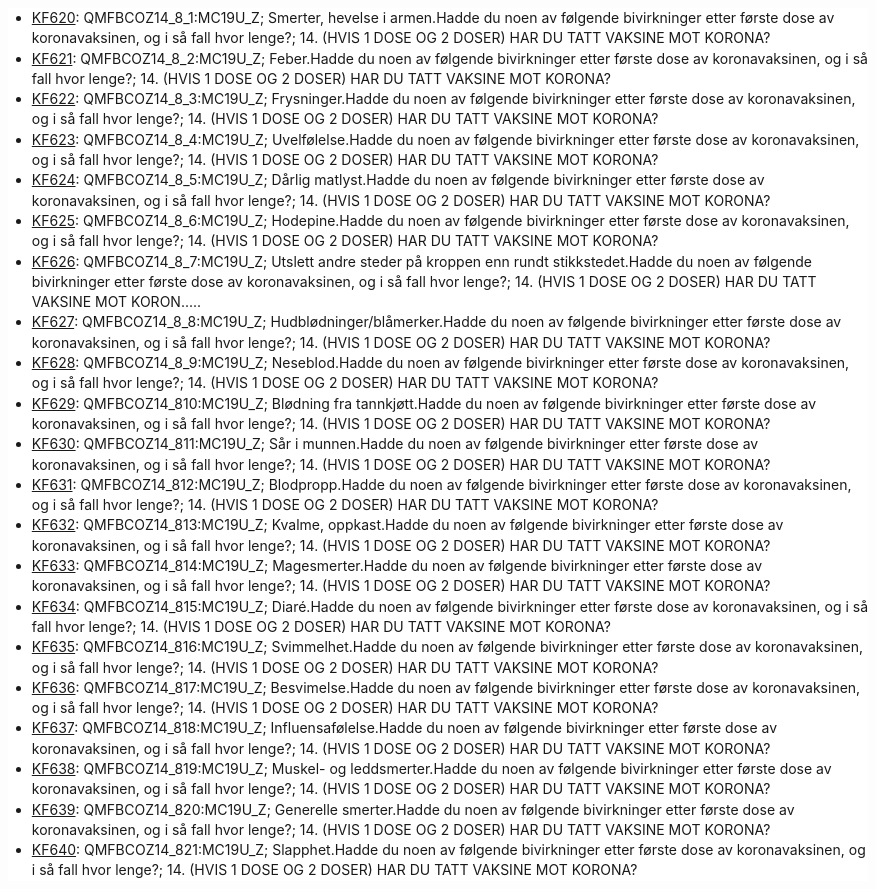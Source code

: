 - [KF620](Foreldre_Runde26_komplett.md#KF620): QMFBCOZ14_8_1:MC19U_Z; Smerter, hevelse i armen.Hadde du noen av følgende bivirkninger etter første dose av koronavaksinen, og i så fall hvor lenge?; 14. (HVIS 1 DOSE OG 2 DOSER) HAR DU TATT VAKSINE MOT KORONA?
- [KF621](Foreldre_Runde26_komplett.md#KF621): QMFBCOZ14_8_2:MC19U_Z; Feber.Hadde du noen av følgende bivirkninger etter første dose av koronavaksinen, og i så fall hvor lenge?; 14. (HVIS 1 DOSE OG 2 DOSER) HAR DU TATT VAKSINE MOT KORONA?
- [KF622](Foreldre_Runde26_komplett.md#KF622): QMFBCOZ14_8_3:MC19U_Z; Frysninger.Hadde du noen av følgende bivirkninger etter første dose av koronavaksinen, og i så fall hvor lenge?; 14. (HVIS 1 DOSE OG 2 DOSER) HAR DU TATT VAKSINE MOT KORONA?
- [KF623](Foreldre_Runde26_komplett.md#KF623): QMFBCOZ14_8_4:MC19U_Z; Uvelfølelse.Hadde du noen av følgende bivirkninger etter første dose av koronavaksinen, og i så fall hvor lenge?; 14. (HVIS 1 DOSE OG 2 DOSER) HAR DU TATT VAKSINE MOT KORONA?
- [KF624](Foreldre_Runde26_komplett.md#KF624): QMFBCOZ14_8_5:MC19U_Z; Dårlig matlyst.Hadde du noen av følgende bivirkninger etter første dose av koronavaksinen, og i så fall hvor lenge?; 14. (HVIS 1 DOSE OG 2 DOSER) HAR DU TATT VAKSINE MOT KORONA?
- [KF625](Foreldre_Runde26_komplett.md#KF625): QMFBCOZ14_8_6:MC19U_Z; Hodepine.Hadde du noen av følgende bivirkninger etter første dose av koronavaksinen, og i så fall hvor lenge?; 14. (HVIS 1 DOSE OG 2 DOSER) HAR DU TATT VAKSINE MOT KORONA?
- [KF626](Foreldre_Runde26_komplett.md#KF626): QMFBCOZ14_8_7:MC19U_Z; Utslett andre steder på kroppen enn rundt stikkstedet.Hadde du noen av følgende bivirkninger etter første dose av koronavaksinen, og i så fall hvor lenge?; 14. (HVIS 1 DOSE OG 2 DOSER) HAR DU TATT VAKSINE MOT KORON.....
- [KF627](Foreldre_Runde26_komplett.md#KF627): QMFBCOZ14_8_8:MC19U_Z; Hudblødninger/blåmerker.Hadde du noen av følgende bivirkninger etter første dose av koronavaksinen, og i så fall hvor lenge?; 14. (HVIS 1 DOSE OG 2 DOSER) HAR DU TATT VAKSINE MOT KORONA?
- [KF628](Foreldre_Runde26_komplett.md#KF628): QMFBCOZ14_8_9:MC19U_Z; Neseblod.Hadde du noen av følgende bivirkninger etter første dose av koronavaksinen, og i så fall hvor lenge?; 14. (HVIS 1 DOSE OG 2 DOSER) HAR DU TATT VAKSINE MOT KORONA?
- [KF629](Foreldre_Runde26_komplett.md#KF629): QMFBCOZ14_810:MC19U_Z; Blødning fra tannkjøtt.Hadde du noen av følgende bivirkninger etter første dose av koronavaksinen, og i så fall hvor lenge?; 14. (HVIS 1 DOSE OG 2 DOSER) HAR DU TATT VAKSINE MOT KORONA?
- [KF630](Foreldre_Runde26_komplett.md#KF630): QMFBCOZ14_811:MC19U_Z; Sår i munnen.Hadde du noen av følgende bivirkninger etter første dose av koronavaksinen, og i så fall hvor lenge?; 14. (HVIS 1 DOSE OG 2 DOSER) HAR DU TATT VAKSINE MOT KORONA?
- [KF631](Foreldre_Runde26_komplett.md#KF631): QMFBCOZ14_812:MC19U_Z; Blodpropp.Hadde du noen av følgende bivirkninger etter første dose av koronavaksinen, og i så fall hvor lenge?; 14. (HVIS 1 DOSE OG 2 DOSER) HAR DU TATT VAKSINE MOT KORONA?
- [KF632](Foreldre_Runde26_komplett.md#KF632): QMFBCOZ14_813:MC19U_Z; Kvalme, oppkast.Hadde du noen av følgende bivirkninger etter første dose av koronavaksinen, og i så fall hvor lenge?; 14. (HVIS 1 DOSE OG 2 DOSER) HAR DU TATT VAKSINE MOT KORONA?
- [KF633](Foreldre_Runde26_komplett.md#KF633): QMFBCOZ14_814:MC19U_Z; Magesmerter.Hadde du noen av følgende bivirkninger etter første dose av koronavaksinen, og i så fall hvor lenge?; 14. (HVIS 1 DOSE OG 2 DOSER) HAR DU TATT VAKSINE MOT KORONA?
- [KF634](Foreldre_Runde26_komplett.md#KF634): QMFBCOZ14_815:MC19U_Z; Diaré.Hadde du noen av følgende bivirkninger etter første dose av koronavaksinen, og i så fall hvor lenge?; 14. (HVIS 1 DOSE OG 2 DOSER) HAR DU TATT VAKSINE MOT KORONA?
- [KF635](Foreldre_Runde26_komplett.md#KF635): QMFBCOZ14_816:MC19U_Z; Svimmelhet.Hadde du noen av følgende bivirkninger etter første dose av koronavaksinen, og i så fall hvor lenge?; 14. (HVIS 1 DOSE OG 2 DOSER) HAR DU TATT VAKSINE MOT KORONA?
- [KF636](Foreldre_Runde26_komplett.md#KF636): QMFBCOZ14_817:MC19U_Z; Besvimelse.Hadde du noen av følgende bivirkninger etter første dose av koronavaksinen, og i så fall hvor lenge?; 14. (HVIS 1 DOSE OG 2 DOSER) HAR DU TATT VAKSINE MOT KORONA?
- [KF637](Foreldre_Runde26_komplett.md#KF637): QMFBCOZ14_818:MC19U_Z; Influensafølelse.Hadde du noen av følgende bivirkninger etter første dose av koronavaksinen, og i så fall hvor lenge?; 14. (HVIS 1 DOSE OG 2 DOSER) HAR DU TATT VAKSINE MOT KORONA?
- [KF638](Foreldre_Runde26_komplett.md#KF638): QMFBCOZ14_819:MC19U_Z; Muskel- og leddsmerter.Hadde du noen av følgende bivirkninger etter første dose av koronavaksinen, og i så fall hvor lenge?; 14. (HVIS 1 DOSE OG 2 DOSER) HAR DU TATT VAKSINE MOT KORONA?
- [KF639](Foreldre_Runde26_komplett.md#KF639): QMFBCOZ14_820:MC19U_Z; Generelle smerter.Hadde du noen av følgende bivirkninger etter første dose av koronavaksinen, og i så fall hvor lenge?; 14. (HVIS 1 DOSE OG 2 DOSER) HAR DU TATT VAKSINE MOT KORONA?
- [KF640](Foreldre_Runde26_komplett.md#KF640): QMFBCOZ14_821:MC19U_Z; Slapphet.Hadde du noen av følgende bivirkninger etter første dose av koronavaksinen, og i så fall hvor lenge?; 14. (HVIS 1 DOSE OG 2 DOSER) HAR DU TATT VAKSINE MOT KORONA?